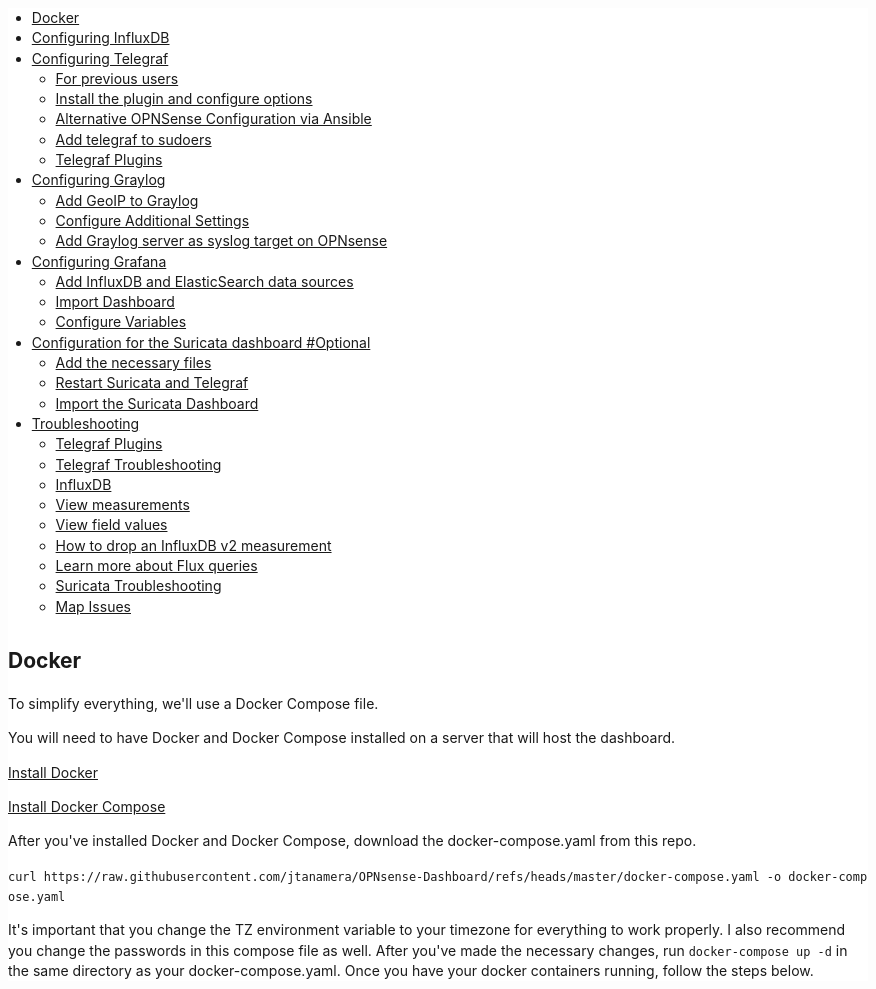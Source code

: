 - [Docker](#docker)
- [Configuring InfluxDB](#configuring-influxdb)
- [Configuring Telegraf](#configuring-telegraf)
  * [For previous users](#for-previous-users)
  * [Install the plugin and configure options](#install-the-plugin-and-configure-options)
  * [Alternative OPNSense Configuration via Ansible](#alternative-opnsense-configuration-via-ansible)
  * [Add telegraf to sudoers](#add-telegraf-to-sudoers)
  * [Telegraf Plugins](#telegraf-plugins)
- [Configuring Graylog](#configuring-graylog)
  * [Add GeoIP to Graylog](#add-geoip-to-graylog)
  * [Configure Additional Settings](#configure-additional-settings)
  * [Add Graylog server as syslog target on OPNsense](#add-graylog-server-as-syslog-target-on-opnsense)
- [Configuring Grafana](#configuring-grafana)
  * [Add InfluxDB and ElasticSearch data sources](#add-influxdb-and-elasticsearch-data-sources)
  * [Import Dashboard](#import-dashboard)
  * [Configure Variables](#configure-variables)
- [Configuration for the Suricata dashboard #Optional](#configuration-for-the-suricata-dashboard-optional)
  * [Add the necessary files](#add-the-necessary-files)
  * [Restart Suricata and Telegraf](#restart-suricata-and-telegraf)
  * [Import the Suricata Dashboard](#import-the-suricata-dashboard)
- [Troubleshooting](#troubleshooting)
  * [Telegraf Plugins](#telegraf-plugins-1)
  * [Telegraf Troubleshooting](#telegraf-troubleshooting)
  * [InfluxDB](#influxdb)
  * [View measurements](#view-measurements)
  * [View field values](#view-field-values)
  * [How to drop an InfluxDB v2 measurement](#how-to-drop-an-influxdb-v2-measurement)
  * [Learn more about Flux queries](#learn-more-about-flux-queries)
  * [Suricata Troubleshooting](#suricata-troubleshooting)
  * [Map Issues](#map-issues)

## Docker

To simplify everything, we'll use a Docker Compose file.

You will need to have Docker and Docker Compose installed on a server that will host the dashboard.

[Install Docker](https://docs.docker.com/engine/install/)

[Install Docker Compose](https://docs.docker.com/compose/install/)

After you've installed Docker and Docker Compose, download the docker-compose.yaml from this repo.

`curl https://raw.githubusercontent.com/jtanamera/OPNsense-Dashboard/refs/heads/master/docker-compose.yaml -o docker-compose.yaml`

It's important that you change the TZ environment variable to your timezone for everything to work properly.
I also recommend you change the passwords in this compose file as well.
After you've made the necessary changes, run `docker-compose up -d` in the same directory as your docker-compose.yaml.
Once you have your docker containers running, follow the steps below.
